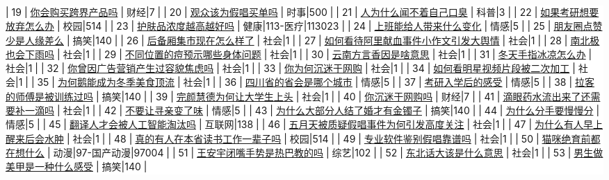 | 19 | [你会购买跨界产品吗](https://s.weibo.com/weibo?q=%23%E4%BD%A0%E4%BC%9A%E8%B4%AD%E4%B9%B0%E8%B7%A8%E7%95%8C%E4%BA%A7%E5%93%81%E5%90%97%23) | 财经|7 |
| 20 | [观众该为假唱买单吗](https://s.weibo.com/weibo?q=%23%E8%A7%82%E4%BC%97%E8%AF%A5%E4%B8%BA%E5%81%87%E5%94%B1%E4%B9%B0%E5%8D%95%E5%90%97%23) | 时事|500 |
| 21 | [人为什么闻不着自己口臭](https://s.weibo.com/weibo?q=%23%E4%BA%BA%E4%B8%BA%E4%BB%80%E4%B9%88%E9%97%BB%E4%B8%8D%E7%9D%80%E8%87%AA%E5%B7%B1%E5%8F%A3%E8%87%AD%23) | 科普|3 |
| 22 | [如果考研想要放弃怎么办](https://s.weibo.com/weibo?q=%23%E5%A6%82%E6%9E%9C%E8%80%83%E7%A0%94%E6%83%B3%E8%A6%81%E6%94%BE%E5%BC%83%E6%80%8E%E4%B9%88%E5%8A%9E%23) | 校园|514 |
| 23 | [护肤品浓度越高越好吗](https://s.weibo.com/weibo?q=%23%E6%8A%A4%E8%82%A4%E5%93%81%E6%B5%93%E5%BA%A6%E8%B6%8A%E9%AB%98%E8%B6%8A%E5%A5%BD%E5%90%97%23) | 健康|113-医疗|113023 |
| 24 | [上班能给人带来什么变化](https://s.weibo.com/weibo?q=%23%E4%B8%8A%E7%8F%AD%E8%83%BD%E7%BB%99%E4%BA%BA%E5%B8%A6%E6%9D%A5%E4%BB%80%E4%B9%88%E5%8F%98%E5%8C%96%23) | 情感|5 |
| 25 | [朋友圈点赞少是人缘差么](https://s.weibo.com/weibo?q=%23%E6%9C%8B%E5%8F%8B%E5%9C%88%E7%82%B9%E8%B5%9E%E5%B0%91%E6%98%AF%E4%BA%BA%E7%BC%98%E5%B7%AE%E4%B9%88%23) | 搞笑|140 |
| 26 | [后备厢集市现在怎么样了](https://s.weibo.com/weibo?q=%23%E5%90%8E%E5%A4%87%E5%8E%A2%E9%9B%86%E5%B8%82%E7%8E%B0%E5%9C%A8%E6%80%8E%E4%B9%88%E6%A0%B7%E4%BA%86%23) | 社会|1 |
| 27 | [如何看待阿里献血事件小作文引发大舆情](https://s.weibo.com/weibo?q=%23%E5%A6%82%E4%BD%95%E7%9C%8B%E5%BE%85%E9%98%BF%E9%87%8C%E7%8C%AE%E8%A1%80%E4%BA%8B%E4%BB%B6%E5%B0%8F%E4%BD%9C%E6%96%87%E5%BC%95%E5%8F%91%E5%A4%A7%E8%88%86%E6%83%85%23) | 社会|1 |
| 28 | [南北极也会下雨吗](https://s.weibo.com/weibo?q=%23%E5%8D%97%E5%8C%97%E6%9E%81%E4%B9%9F%E4%BC%9A%E4%B8%8B%E9%9B%A8%E5%90%97%23) | 社会|1 |
| 29 | [不同位置的痘预示哪些身体问题](https://s.weibo.com/weibo?q=%23%E4%B8%8D%E5%90%8C%E4%BD%8D%E7%BD%AE%E7%9A%84%E7%97%98%E9%A2%84%E7%A4%BA%E5%93%AA%E4%BA%9B%E8%BA%AB%E4%BD%93%E9%97%AE%E9%A2%98%23) | 社会|1 |
| 30 | [云南方言香因是啥意思](https://s.weibo.com/weibo?q=%23%E4%BA%91%E5%8D%97%E6%96%B9%E8%A8%80%E9%A6%99%E5%9B%A0%E6%98%AF%E5%95%A5%E6%84%8F%E6%80%9D%23) | 社会|1 |
| 31 | [冬天手指冰凉怎么办](https://s.weibo.com/weibo?q=%23%E5%86%AC%E5%A4%A9%E6%89%8B%E6%8C%87%E5%86%B0%E5%87%89%E6%80%8E%E4%B9%88%E5%8A%9E%23) | 社会|1 |
| 32 | [你曾因广告营销产生过容貌焦虑吗](https://s.weibo.com/weibo?q=%23%E4%BD%A0%E6%9B%BE%E5%9B%A0%E5%B9%BF%E5%91%8A%E8%90%A5%E9%94%80%E4%BA%A7%E7%94%9F%E8%BF%87%E5%AE%B9%E8%B2%8C%E7%84%A6%E8%99%91%E5%90%97%23) | 社会|1 |
| 33 | [你为何沉迷于网购](https://s.weibo.com/weibo?q=%23%E4%BD%A0%E4%B8%BA%E4%BD%95%E6%B2%89%E8%BF%B7%E4%BA%8E%E7%BD%91%E8%B4%AD%23) | 社会|1 |
| 34 | [如何看明星视频片段被二次加工](https://s.weibo.com/weibo?q=%23%E5%A6%82%E4%BD%95%E7%9C%8B%E6%98%8E%E6%98%9F%E8%A7%86%E9%A2%91%E7%89%87%E6%AE%B5%E8%A2%AB%E4%BA%8C%E6%AC%A1%E5%8A%A0%E5%B7%A5%23) | 社会|1 |
| 35 | [为何鹅能成为冬季美食顶流](https://s.weibo.com/weibo?q=%23%E4%B8%BA%E4%BD%95%E9%B9%85%E8%83%BD%E6%88%90%E4%B8%BA%E5%86%AC%E5%AD%A3%E7%BE%8E%E9%A3%9F%E9%A1%B6%E6%B5%81%23) | 社会|1 |
| 36 | [四川省的省会是哪个城市](https://s.weibo.com/weibo?q=%23%E5%9B%9B%E5%B7%9D%E7%9C%81%E7%9A%84%E7%9C%81%E4%BC%9A%E6%98%AF%E5%93%AA%E4%B8%AA%E5%9F%8E%E5%B8%82%23) | 情感|5 |
| 37 | [考研入学后的感受](https://s.weibo.com/weibo?q=%23%E8%80%83%E7%A0%94%E5%85%A5%E5%AD%A6%E5%90%8E%E7%9A%84%E6%84%9F%E5%8F%97%23) | 情感|5 |
| 38 | [拉客的师傅是被训练过吗](https://s.weibo.com/weibo?q=%23%E6%8B%89%E5%AE%A2%E7%9A%84%E5%B8%88%E5%82%85%E6%98%AF%E8%A2%AB%E8%AE%AD%E7%BB%83%E8%BF%87%E5%90%97%23) | 搞笑|140 |
| 39 | [完颜慧德为何让大学生上头](https://s.weibo.com/weibo?q=%23%E5%AE%8C%E9%A2%9C%E6%85%A7%E5%BE%B7%E4%B8%BA%E4%BD%95%E8%AE%A9%E5%A4%A7%E5%AD%A6%E7%94%9F%E4%B8%8A%E5%A4%B4%23) | 社会|1 |
| 40 | [你沉迷于网购吗](https://s.weibo.com/weibo?q=%23%E4%BD%A0%E6%B2%89%E8%BF%B7%E4%BA%8E%E7%BD%91%E8%B4%AD%E5%90%97%23) | 财经|7 |
| 41 | [滴眼药水流出来了还需要补一滴吗](https://s.weibo.com/weibo?q=%23%E6%BB%B4%E7%9C%BC%E8%8D%AF%E6%B0%B4%E6%B5%81%E5%87%BA%E6%9D%A5%E4%BA%86%E8%BF%98%E9%9C%80%E8%A6%81%E8%A1%A5%E4%B8%80%E6%BB%B4%E5%90%97%23) | 社会|1 |
| 42 | [不要让寻亲变了味](https://s.weibo.com/weibo?q=%23%E4%B8%8D%E8%A6%81%E8%AE%A9%E5%AF%BB%E4%BA%B2%E5%8F%98%E4%BA%86%E5%91%B3%23) | 情感|5 |
| 43 | [为什么大部分人结了婚才有金镯子](https://s.weibo.com/weibo?q=%23%E4%B8%BA%E4%BB%80%E4%B9%88%E5%A4%A7%E9%83%A8%E5%88%86%E4%BA%BA%E7%BB%93%E4%BA%86%E5%A9%9A%E6%89%8D%E6%9C%89%E9%87%91%E9%95%AF%E5%AD%90%23) | 搞笑|140 |
| 44 | [为什么分手要慢慢分](https://s.weibo.com/weibo?q=%23%E4%B8%BA%E4%BB%80%E4%B9%88%E5%88%86%E6%89%8B%E8%A6%81%E6%85%A2%E6%85%A2%E5%88%86%23) | 情感|5 |
| 45 | [翻译人才会被人工智能淘汰吗](https://s.weibo.com/weibo?q=%23%E7%BF%BB%E8%AF%91%E4%BA%BA%E6%89%8D%E4%BC%9A%E8%A2%AB%E4%BA%BA%E5%B7%A5%E6%99%BA%E8%83%BD%E6%B7%98%E6%B1%B0%E5%90%97%23) | 互联网|138 |
| 46 | [五月天被质疑假唱事件为何引发高度关注](https://s.weibo.com/weibo?q=%23%E4%BA%94%E6%9C%88%E5%A4%A9%E8%A2%AB%E8%B4%A8%E7%96%91%E5%81%87%E5%94%B1%E4%BA%8B%E4%BB%B6%E4%B8%BA%E4%BD%95%E5%BC%95%E5%8F%91%E9%AB%98%E5%BA%A6%E5%85%B3%E6%B3%A8%23) | 社会|1 |
| 47 | [为什么有人早上醒来后会水肿](https://s.weibo.com/weibo?q=%23%E4%B8%BA%E4%BB%80%E4%B9%88%E6%9C%89%E4%BA%BA%E6%97%A9%E4%B8%8A%E9%86%92%E6%9D%A5%E5%90%8E%E4%BC%9A%E6%B0%B4%E8%82%BF%23) | 社会|1 |
| 48 | [真的有人在本省读书工作一辈子吗](https://s.weibo.com/weibo?q=%23%E7%9C%9F%E7%9A%84%E6%9C%89%E4%BA%BA%E5%9C%A8%E6%9C%AC%E7%9C%81%E8%AF%BB%E4%B9%A6%E5%B7%A5%E4%BD%9C%E4%B8%80%E8%BE%88%E5%AD%90%E5%90%97%23) | 校园|514 |
| 49 | [专业软件鉴别假唱靠谱吗](https://s.weibo.com/weibo?q=%23%E4%B8%93%E4%B8%9A%E8%BD%AF%E4%BB%B6%E9%89%B4%E5%88%AB%E5%81%87%E5%94%B1%E9%9D%A0%E8%B0%B1%E5%90%97%23) | 社会|1 |
| 50 | [猫咪绝育前都在想什么](https://s.weibo.com/weibo?q=%23%E7%8C%AB%E5%92%AA%E7%BB%9D%E8%82%B2%E5%89%8D%E9%83%BD%E5%9C%A8%E6%83%B3%E4%BB%80%E4%B9%88%23) | 动漫|97-国产动漫|97004 |
| 51 | [王安宇闭嘴手势是热巴教的吗](https://s.weibo.com/weibo?q=%23%E7%8E%8B%E5%AE%89%E5%AE%87%E9%97%AD%E5%98%B4%E6%89%8B%E5%8A%BF%E6%98%AF%E7%83%AD%E5%B7%B4%E6%95%99%E7%9A%84%E5%90%97%23) | 综艺|102 |
| 52 | [东北话大该是什么意思](https://s.weibo.com/weibo?q=%23%E4%B8%9C%E5%8C%97%E8%AF%9D%E5%A4%A7%E8%AF%A5%E6%98%AF%E4%BB%80%E4%B9%88%E6%84%8F%E6%80%9D%23) | 社会|1 |
| 53 | [男生做美甲是一种什么感受](https://s.weibo.com/weibo?q=%23%E7%94%B7%E7%94%9F%E5%81%9A%E7%BE%8E%E7%94%B2%E6%98%AF%E4%B8%80%E7%A7%8D%E4%BB%80%E4%B9%88%E6%84%9F%E5%8F%97%23) | 搞笑|140 |